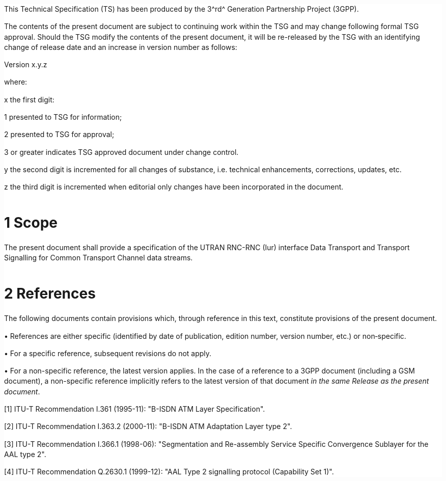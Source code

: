 This Technical Specification (TS) has been produced by the 3^rd^
Generation Partnership Project (3GPP).

The contents of the present document are subject to continuing work
within the TSG and may change following formal TSG approval. Should the
TSG modify the contents of the present document, it will be re-released
by the TSG with an identifying change of release date and an increase in
version number as follows:

Version x.y.z

where:

x the first digit:

1 presented to TSG for information;

2 presented to TSG for approval;

3 or greater indicates TSG approved document under change control.

y the second digit is incremented for all changes of substance, i.e.
technical enhancements, corrections, updates, etc.

z the third digit is incremented when editorial only changes have been
incorporated in the document.

1 Scope
=======

The present document shall provide a specification of the UTRAN RNC-RNC
(Iur) interface Data Transport and Transport Signalling for Common
Transport Channel data streams.

2 References
============

The following documents contain provisions which, through reference in
this text, constitute provisions of the present document.

• References are either specific (identified by date of publication,
edition number, version number, etc.) or non‑specific.

• For a specific reference, subsequent revisions do not apply.

• For a non-specific reference, the latest version applies. In the case
of a reference to a 3GPP document (including a GSM document), a
non-specific reference implicitly refers to the latest version of that
document *in the same Release as the present document*.

\[1\] ITU-T Recommendation I.361 (1995-11): \"B-ISDN ATM Layer
Specification\".

\[2\] ITU-T Recommendation I.363.2 (2000-11): \"B-ISDN ATM Adaptation
Layer type 2\".

\[3\] ITU-T Recommendation I.366.1 (1998-06): \"Segmentation and
Re-assembly Service Specific Convergence Sublayer for the AAL type 2\".

\[4\] ITU-T Recommendation Q.2630.1 (1999-12): \"AAL Type 2 signalling
protocol (Capability Set 1)\".
